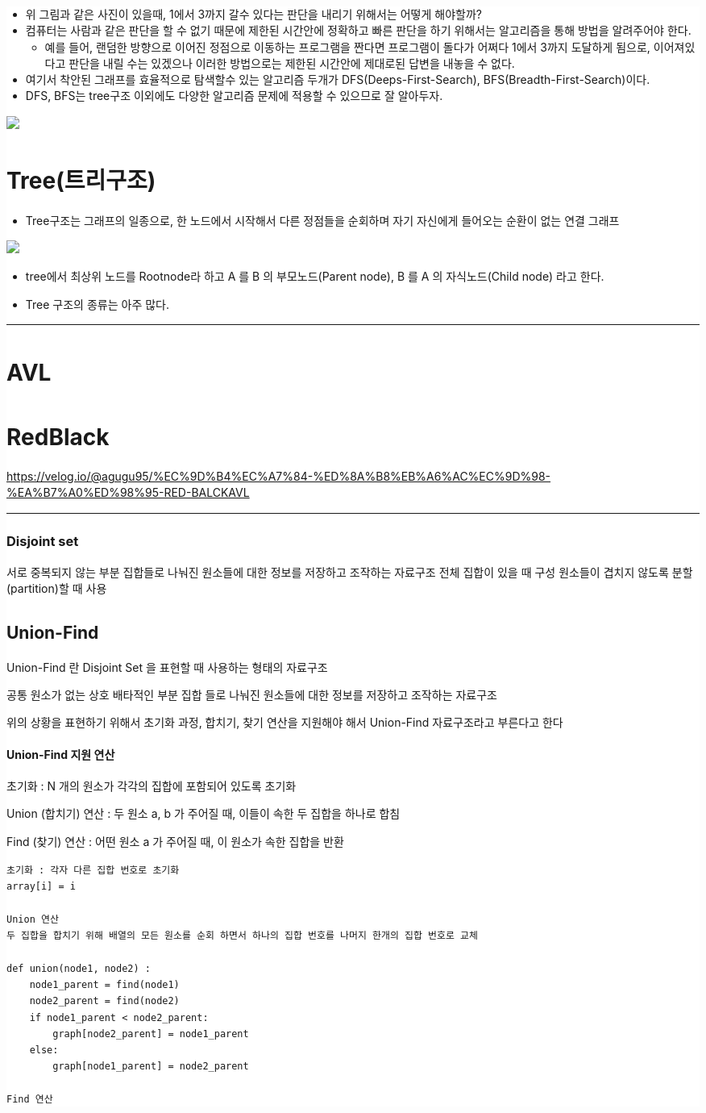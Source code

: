 - 위 그림과 같은 사진이 있을때, 1에서 3까지 갈수 있다는 판단을 내리기 위해서는 어떻게 해야할까?
- 컴퓨터는 사람과 같은 판단을 할 수 없기 때문에 제한된 시간안에 정확하고 빠른 판단을 하기 위해서는 알고리즘을 통해 방법을 알려주어야 한다. 
  - 예를 들어, 랜덤한 방향으로 이어진 정점으로 이동하는 프로그램을 짠다면 프로그램이 돌다가 어쩌다 1에서 3까지 도달하게 됨으로, 이어져있다고 판단을 내릴 수는 있겠으나 이러한 방법으로는 제한된 시간안에 제대로된 답변을 내놓을 수 없다.
- 여기서 착안된 그래프를 효율적으로 탐색할수 있는 알고리즘 두개가 DFS(Deeps-First-Search), BFS(Breadth-First-Search)이다.
- DFS, BFS는 tree구조 이외에도 다양한 알고리즘 문제에 적용할 수 있으므로 잘 알아두자.

<img src="https://blog.kakaocdn.net/dn/cFgEJ6/btqKmoJkq5a/pwm3O8T4rERuL4wSTrkgnK/img.gif">

# Tree(트리구조)
- Tree구조는 그래프의 일종으로, 한 노드에서 시작해서 다른 정점들을 순회하며 자기 자신에게 들어오는 순환이 없는 연결 그래프

<img src="https://upload.wikimedia.org/wikipedia/commons/thumb/f/f7/Binary_tree.svg/400px-Binary_tree.svg.png">

- tree에서 최상위 노드를 Rootnode라 하고 A 를 B 의 부모노드(Parent node), B 를 A 의 자식노드(Child node) 라고 한다.

- Tree 구조의 종류는 아주 많다.

---

# AVL

# RedBlack

https://velog.io/@agugu95/%EC%9D%B4%EC%A7%84-%ED%8A%B8%EB%A6%AC%EC%9D%98-%EA%B7%A0%ED%98%95-RED-BALCKAVL

---

### Disjoint set
서로 중복되지 않는 부분 집합들로 나눠진 원소들에 대한 정보를 저장하고 조작하는 자료구조
전체 집합이 있을 때 구성 원소들이 겹치지 않도록 분할(partition)할 때 사용

## Union-Find 
Union-Find 란 Disjoint Set 을 표현할 때 사용하는  형태의 자료구조

공통 원소가 없는 상호 배타적인 부분 집합 들로 나눠진 원소들에 대한 정보를 저장하고 조작하는 자료구조

위의 상황을 표현하기 위해서 초기화 과정, 합치기, 찾기 연산을 지원해야 해서 Union-Find 자료구조라고 부른다고 한다

#### Union-Find 지원 연산

초기화 : N 개의 원소가 각각의 집합에 포함되어 있도록 초기화

Union (합치기) 연산 : 두 원소 a, b 가 주어질 때, 이들이 속한 두 집합을 하나로 합침

Find (찾기) 연산 : 어떤 원소 a 가 주어질 때, 이 원소가 속한 집합을 반환

```
초기화 : 각자 다른 집합 번호로 초기화
array[i] = i 

Union 연산
두 집합을 합치기 위해 배열의 모든 원소를 순회 하면서 하나의 집합 번호를 나머지 한개의 집합 번호로 교체

def union(node1, node2) :
    node1_parent = find(node1)
    node2_parent = find(node2)
    if node1_parent < node2_parent:
        graph[node2_parent] = node1_parent
    else:
        graph[node1_parent] = node2_parent

Find 연산
```